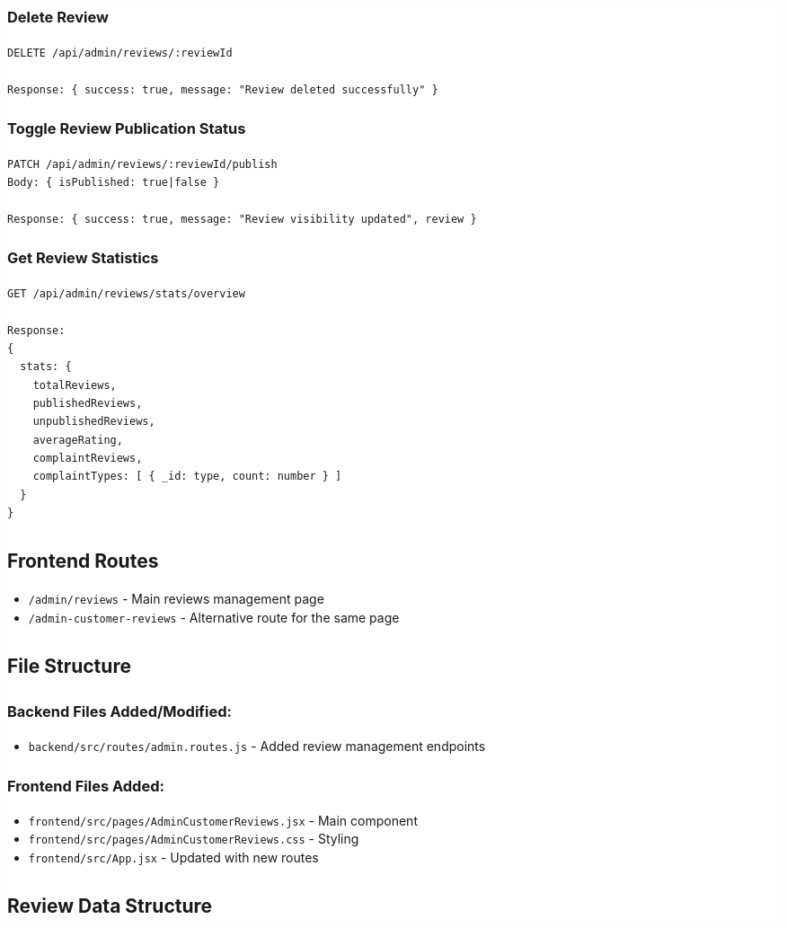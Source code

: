 ### Delete Review
```
DELETE /api/admin/reviews/:reviewId

Response: { success: true, message: "Review deleted successfully" }
```

### Toggle Review Publication Status
```
PATCH /api/admin/reviews/:reviewId/publish
Body: { isPublished: true|false }

Response: { success: true, message: "Review visibility updated", review }
```

### Get Review Statistics
```
GET /api/admin/reviews/stats/overview

Response:
{
  stats: {
    totalReviews,
    publishedReviews,
    unpublishedReviews,
    averageRating,
    complaintReviews,
    complaintTypes: [ { _id: type, count: number } ]
  }
}
```

## Frontend Routes

- `/admin/reviews` - Main reviews management page
- `/admin-customer-reviews` - Alternative route for the same page

## File Structure

### Backend Files Added/Modified:
- `backend/src/routes/admin.routes.js` - Added review management endpoints

### Frontend Files Added:
- `frontend/src/pages/AdminCustomerReviews.jsx` - Main component
- `frontend/src/pages/AdminCustomerReviews.css` - Styling
- `frontend/src/App.jsx` - Updated with new routes

## Review Data Structure
